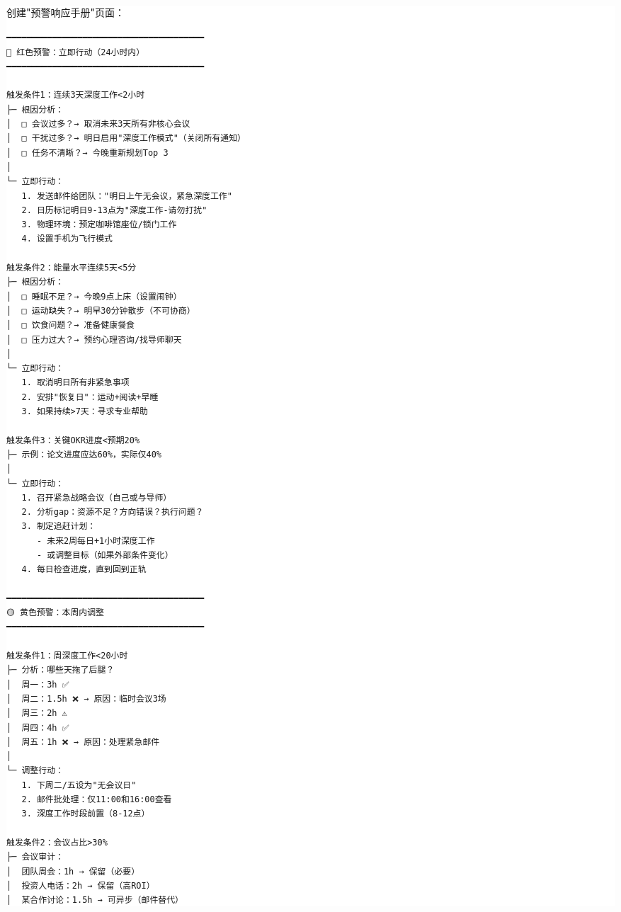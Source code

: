 创建"预警响应手册"页面：

```
━━━━━━━━━━━━━━━━━━━━━━━━━━━━━━━━━━━━━━━
🔴 红色预警：立即行动（24小时内）
━━━━━━━━━━━━━━━━━━━━━━━━━━━━━━━━━━━━━━━

触发条件1：连续3天深度工作<2小时
├─ 根因分析：
│  □ 会议过多？→ 取消未来3天所有非核心会议
│  □ 干扰过多？→ 明日启用"深度工作模式"（关闭所有通知）
│  □ 任务不清晰？→ 今晚重新规划Top 3
│
└─ 立即行动：
   1. 发送邮件给团队："明日上午无会议，紧急深度工作"
   2. 日历标记明日9-13点为"深度工作-请勿打扰"
   3. 物理环境：预定咖啡馆座位/锁门工作
   4. 设置手机为飞行模式

触发条件2：能量水平连续5天<5分
├─ 根因分析：
│  □ 睡眠不足？→ 今晚9点上床（设置闹钟）
│  □ 运动缺失？→ 明早30分钟散步（不可协商）
│  □ 饮食问题？→ 准备健康餐食
│  □ 压力过大？→ 预约心理咨询/找导师聊天
│
└─ 立即行动：
   1. 取消明日所有非紧急事项
   2. 安排"恢复日"：运动+阅读+早睡
   3. 如果持续>7天：寻求专业帮助

触发条件3：关键OKR进度<预期20%
├─ 示例：论文进度应达60%，实际仅40%
│
└─ 立即行动：
   1. 召开紧急战略会议（自己或与导师）
   2. 分析gap：资源不足？方向错误？执行问题？
   3. 制定追赶计划：
      - 未来2周每日+1小时深度工作
      - 或调整目标（如果外部条件变化）
   4. 每日检查进度，直到回到正轨

━━━━━━━━━━━━━━━━━━━━━━━━━━━━━━━━━━━━━━━
🟡 黄色预警：本周内调整
━━━━━━━━━━━━━━━━━━━━━━━━━━━━━━━━━━━━━━━

触发条件1：周深度工作<20小时
├─ 分析：哪些天拖了后腿？
│  周一：3h ✅
│  周二：1.5h ❌ → 原因：临时会议3场
│  周三：2h ⚠️
│  周四：4h ✅
│  周五：1h ❌ → 原因：处理紧急邮件
│
└─ 调整行动：
   1. 下周二/五设为"无会议日"
   2. 邮件批处理：仅11:00和16:00查看
   3. 深度工作时段前置（8-12点）

触发条件2：会议占比>30%
├─ 会议审计：
│  团队周会：1h → 保留（必要）
│  投资人电话：2h → 保留（高ROI）
│  某合作讨论：1.5h → 可异步（邮件替代）
```